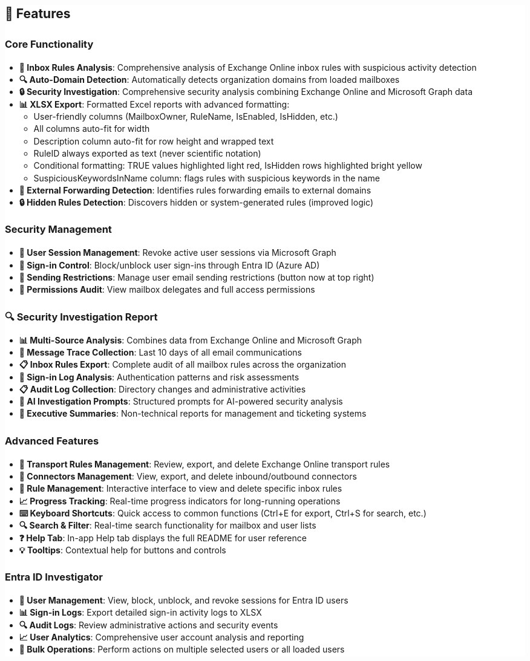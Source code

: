 ## 🚀 Features

### Core Functionality
- **📧 Inbox Rules Analysis**: Comprehensive analysis of Exchange Online inbox rules with suspicious activity detection
- **🔍 Auto-Domain Detection**: Automatically detects organization domains from loaded mailboxes
- **🔒 Security Investigation**: Comprehensive security analysis combining Exchange Online and Microsoft Graph data
- **📊 XLSX Export**: Formatted Excel reports with advanced formatting:
  - User-friendly columns (MailboxOwner, RuleName, IsEnabled, IsHidden, etc.)
  - All columns auto-fit for width
  - Description column auto-fit for row height and wrapped text
  - RuleID always exported as text (never scientific notation)
  - Conditional formatting: TRUE values highlighted light red, IsHidden rows highlighted bright yellow
  - SuspiciousKeywordsInName column: flags rules with suspicious keywords in the name
- **🎯 External Forwarding Detection**: Identifies rules forwarding emails to external domains
- **🔒 Hidden Rules Detection**: Discovers hidden or system-generated rules (improved logic)

### Security Management
- **👤 User Session Management**: Revoke active user sessions via Microsoft Graph
- **🚫 Sign-in Control**: Block/unblock user sign-ins through Entra ID (Azure AD)
- **📮 Sending Restrictions**: Manage user email sending restrictions (button now at top right)
- **🔐 Permissions Audit**: View mailbox delegates and full access permissions

### 🔍 Security Investigation Report
- **📊 Multi-Source Analysis**: Combines data from Exchange Online and Microsoft Graph
- **📧 Message Trace Collection**: Last 10 days of all email communications
- **📋 Inbox Rules Export**: Complete audit of all mailbox rules across the organization
- **🔐 Sign-in Log Analysis**: Authentication patterns and risk assessments
- **📋 Audit Log Collection**: Directory changes and administrative activities
- **🤖 AI Investigation Prompts**: Structured prompts for AI-powered security analysis
- **📝 Executive Summaries**: Non-technical reports for management and ticketing systems

### Advanced Features
- **🚦 Transport Rules Management**: Review, export, and delete Exchange Online transport rules
- **🔌 Connectors Management**: View, export, and delete inbound/outbound connectors
- **📝 Rule Management**: Interactive interface to view and delete specific inbox rules
- **📈 Progress Tracking**: Real-time progress indicators for long-running operations
- **⌨️ Keyboard Shortcuts**: Quick access to common functions (Ctrl+E for export, Ctrl+S for search, etc.)
- **🔍 Search & Filter**: Real-time search functionality for mailbox and user lists
- **❓ Help Tab**: In-app Help tab displays the full README for user reference
- **💡 Tooltips**: Contextual help for buttons and controls

### Entra ID Investigator
- **👥 User Management**: View, block, unblock, and revoke sessions for Entra ID users
- **📊 Sign-in Logs**: Export detailed sign-in activity logs to XLSX
- **🔍 Audit Logs**: Review administrative actions and security events
- **📈 User Analytics**: Comprehensive user account analysis and reporting
- **🎯 Bulk Operations**: Perform actions on multiple selected users or all loaded users
